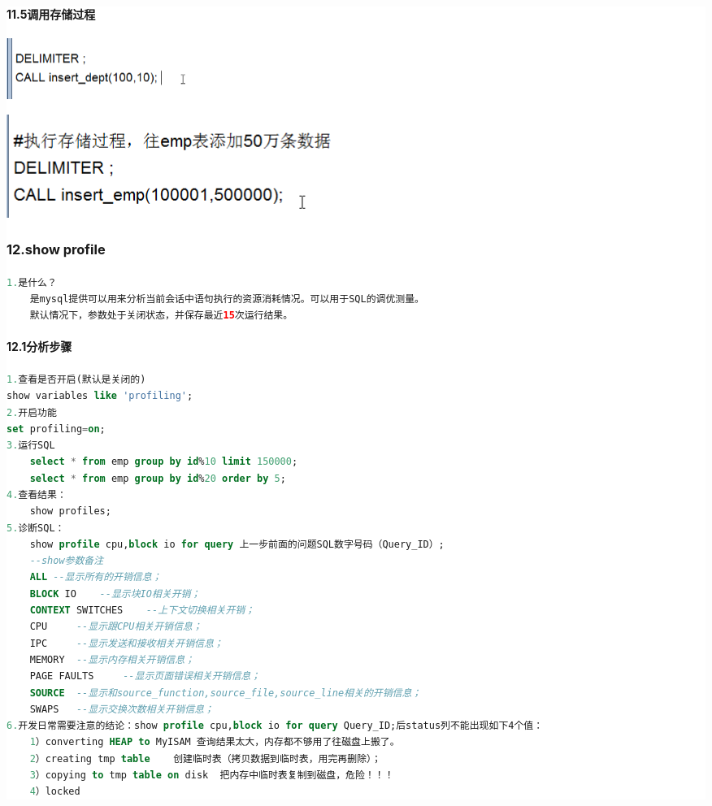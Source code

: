 #### 11.5调用存储过程

![1589645805284](assets/1589645805284.png)

![1589645895899](assets/1589645895899.png)

### 12.show profile

```java 
1.是什么？
	是mysql提供可以用来分析当前会话中语句执行的资源消耗情况。可以用于SQL的调优测量。
	默认情况下，参数处于关闭状态，并保存最近15次运行结果。
```

#### 12.1分析步骤

```SQL
1.查看是否开启(默认是关闭的)
show variables like 'profiling';
2.开启功能
set profiling=on;
3.运行SQL
	select * from emp group by id%10 limit 150000;
	select * from emp group by id%20 order by 5;
4.查看结果：
	show profiles;
5.诊断SQL：
	show profile cpu,block io for query 上一步前面的问题SQL数字号码（Query_ID）;
	--show参数备注
	ALL	--显示所有的开销信息；
	BLOCK IO	--显示块IO相关开销；
	CONTEXT SWITCHES	--上下文切换相关开销；
	CPU		--显示跟CPU相关开销信息；
	IPC		--显示发送和接收相关开销信息；
	MEMORY	--显示内存相关开销信息；
	PAGE FAULTS		--显示页面错误相关开销信息；
	SOURCE	--显示和source_function,source_file,source_line相关的开销信息；
	SWAPS	--显示交换次数相关开销信息；
6.开发日常需要注意的结论：show profile cpu,block io for query Query_ID;后status列不能出现如下4个值：
	1）converting HEAP to MyISAM	查询结果太大，内存都不够用了往磁盘上搬了。
	2）creating tmp table	创建临时表（拷贝数据到临时表，用完再删除）；
	3）copying to tmp table on disk	把内存中临时表复制到磁盘，危险！！！
	4）locked
```
